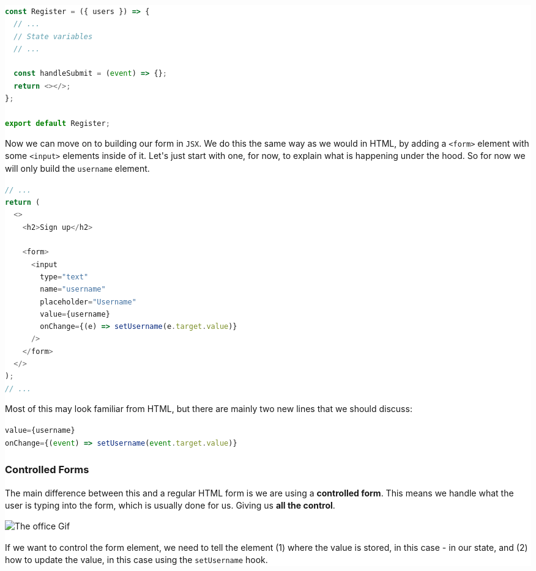 ```js title="components/Register.js"
const Register = ({ users }) => {
  // ...
  // State variables
  // ...

  const handleSubmit = (event) => {};
  return <></>;
};

export default Register;
```

Now we can move on to building our form in `JSX`. We do this the same way as we would in HTML, by adding a `<form>` element with some `<input>` elements inside of it. Let's just start with one, for now, to explain what is happening under the hood. So for now we will only build the `username` element.

```js title="components/Register.js"
// ...
return (
  <>
    <h2>Sign up</h2>

    <form>
      <input
        type="text"
        name="username"
        placeholder="Username"
        value={username}
        onChange={(e) => setUsername(e.target.value)}
      />
    </form>
  </>
);
// ...
```

Most of this may look familiar from HTML, but there are mainly two new lines that we should discuss:

```js
value={username}
onChange={(event) => setUsername(event.target.value)}
```

### Controlled Forms

The main difference between this and a regular HTML form is we are using a **controlled form**. This means we handle what the user is typing into the form, which is usually done for us. Giving us **all the control**.

<img src ="https://media.giphy.com/media/YO3icZKE2G8OoGHWC9/giphy.gif" alt="The office Gif" height="300">

If we want to control the form element, we need to tell the element (1) where the value is stored, in this case - in our state, and (2) how to update the value, in this case using the `setUsername` hook.
